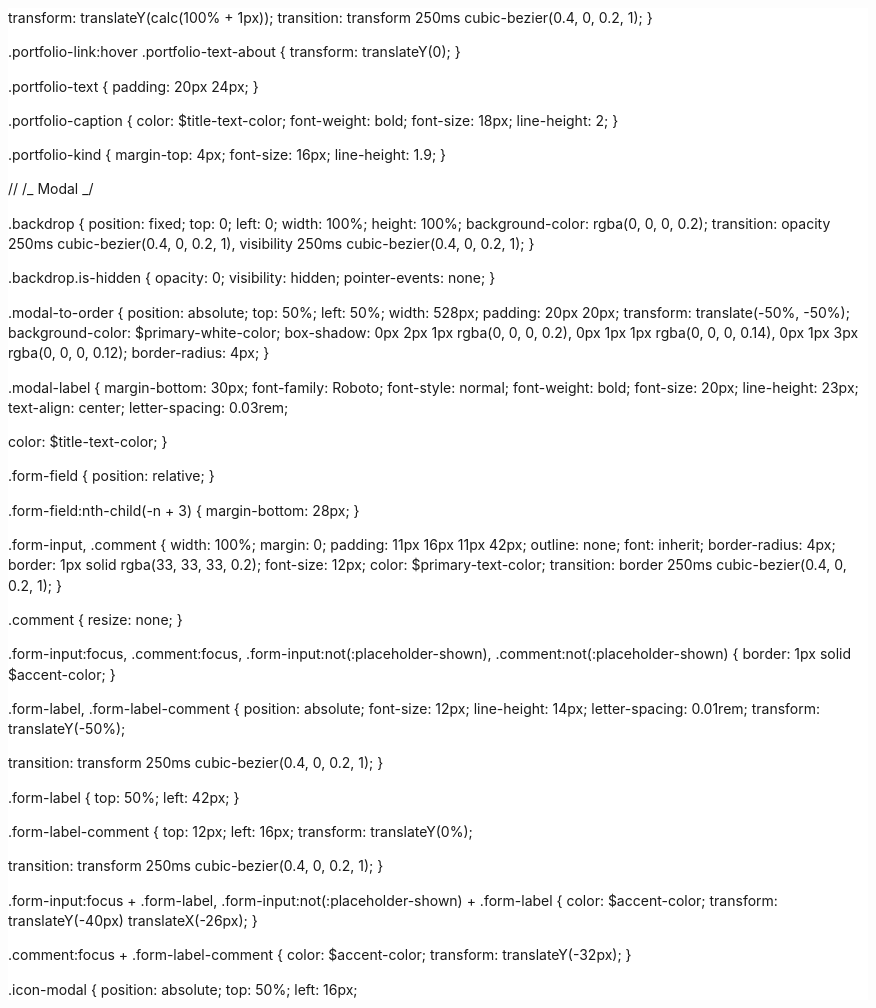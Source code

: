 transform: translateY(calc(100% + 1px)); transition: transform 250ms cubic-bezier(0.4, 0, 0.2, 1); }

.portfolio-link:hover .portfolio-text-about { transform: translateY(0); }

.portfolio-text { padding: 20px 24px; }

.portfolio-caption { color: \$title-text-color; font-weight: bold; font-size: 18px; line-height: 2;
}

.portfolio-kind { margin-top: 4px; font-size: 16px; line-height: 1.9; }

// /_ Modal _/

.backdrop { position: fixed; top: 0; left: 0; width: 100%; height: 100%; background-color: rgba(0,
0, 0, 0.2); transition: opacity 250ms cubic-bezier(0.4, 0, 0.2, 1), visibility 250ms
cubic-bezier(0.4, 0, 0.2, 1); }

.backdrop.is-hidden { opacity: 0; visibility: hidden; pointer-events: none; }

.modal-to-order { position: absolute; top: 50%; left: 50%; width: 528px; padding: 20px 20px;
transform: translate(-50%, -50%); background-color: \$primary-white-color; box-shadow: 0px 2px 1px
rgba(0, 0, 0, 0.2), 0px 1px 1px rgba(0, 0, 0, 0.14), 0px 1px 3px rgba(0, 0, 0, 0.12); border-radius:
4px; }

.modal-label { margin-bottom: 30px; font-family: Roboto; font-style: normal; font-weight: bold;
font-size: 20px; line-height: 23px; text-align: center; letter-spacing: 0.03rem;

color: \$title-text-color; }

.form-field { position: relative; }

.form-field:nth-child(-n + 3) { margin-bottom: 28px; }

.form-input, .comment { width: 100%; margin: 0; padding: 11px 16px 11px 42px; outline: none; font:
inherit; border-radius: 4px; border: 1px solid rgba(33, 33, 33, 0.2); font-size: 12px; color:
\$primary-text-color; transition: border 250ms cubic-bezier(0.4, 0, 0.2, 1); }

.comment { resize: none; }

.form-input:focus, .comment:focus, .form-input:not(:placeholder-shown),
.comment:not(:placeholder-shown) { border: 1px solid \$accent-color; }

.form-label, .form-label-comment { position: absolute; font-size: 12px; line-height: 14px;
letter-spacing: 0.01rem; transform: translateY(-50%);

transition: transform 250ms cubic-bezier(0.4, 0, 0.2, 1); }

.form-label { top: 50%; left: 42px; }

.form-label-comment { top: 12px; left: 16px; transform: translateY(0%);

transition: transform 250ms cubic-bezier(0.4, 0, 0.2, 1); }

.form-input:focus + .form-label, .form-input:not(:placeholder-shown) + .form-label { color:
\$accent-color; transform: translateY(-40px) translateX(-26px); }

.comment:focus + .form-label-comment { color: \$accent-color; transform: translateY(-32px); }

.icon-modal { position: absolute; top: 50%; left: 16px;
